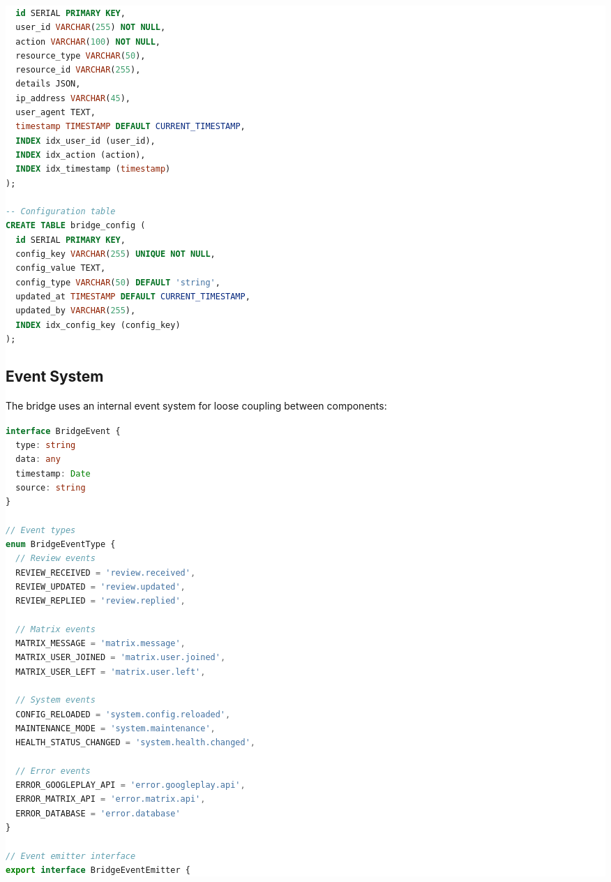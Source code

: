 ```sql
  id SERIAL PRIMARY KEY,
  user_id VARCHAR(255) NOT NULL,
  action VARCHAR(100) NOT NULL,
  resource_type VARCHAR(50),
  resource_id VARCHAR(255),
  details JSON,
  ip_address VARCHAR(45),
  user_agent TEXT,
  timestamp TIMESTAMP DEFAULT CURRENT_TIMESTAMP,
  INDEX idx_user_id (user_id),
  INDEX idx_action (action),
  INDEX idx_timestamp (timestamp)
);

-- Configuration table
CREATE TABLE bridge_config (
  id SERIAL PRIMARY KEY,
  config_key VARCHAR(255) UNIQUE NOT NULL,
  config_value TEXT,
  config_type VARCHAR(50) DEFAULT 'string',
  updated_at TIMESTAMP DEFAULT CURRENT_TIMESTAMP,
  updated_by VARCHAR(255),
  INDEX idx_config_key (config_key)
);
```

## Event System

The bridge uses an internal event system for loose coupling between components:

```typescript
interface BridgeEvent {
  type: string
  data: any
  timestamp: Date
  source: string
}

// Event types
enum BridgeEventType {
  // Review events
  REVIEW_RECEIVED = 'review.received',
  REVIEW_UPDATED = 'review.updated',
  REVIEW_REPLIED = 'review.replied',
  
  // Matrix events  
  MATRIX_MESSAGE = 'matrix.message',
  MATRIX_USER_JOINED = 'matrix.user.joined',
  MATRIX_USER_LEFT = 'matrix.user.left',
  
  // System events
  CONFIG_RELOADED = 'system.config.reloaded',
  MAINTENANCE_MODE = 'system.maintenance',
  HEALTH_STATUS_CHANGED = 'system.health.changed',
  
  // Error events
  ERROR_GOOGLEPLAY_API = 'error.googleplay.api',
  ERROR_MATRIX_API = 'error.matrix.api',
  ERROR_DATABASE = 'error.database'
}

// Event emitter interface
export interface BridgeEventEmitter {
```